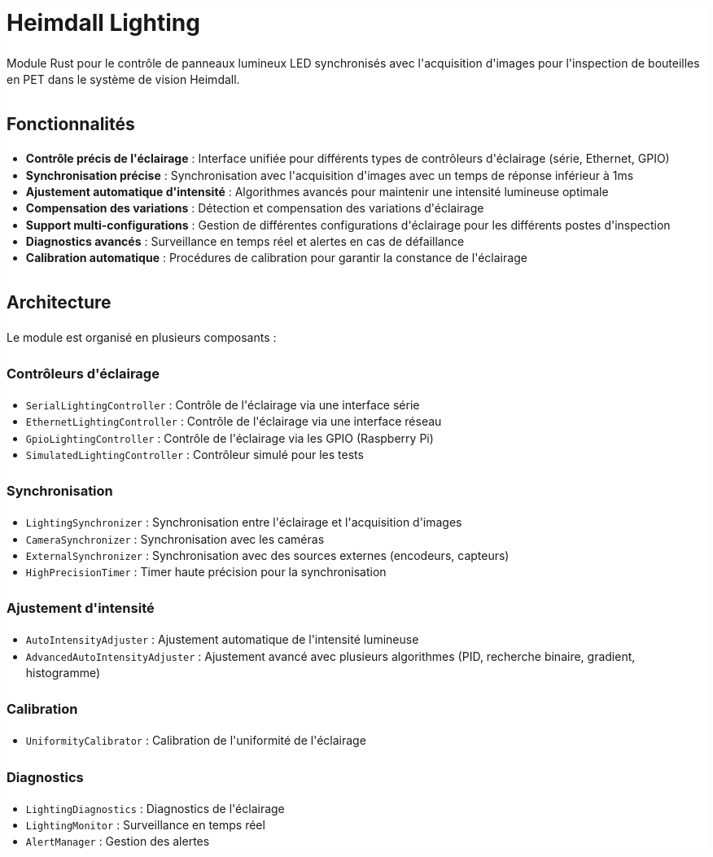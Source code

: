 # Heimdall Lighting

Module Rust pour le contrôle de panneaux lumineux LED synchronisés avec l'acquisition d'images pour l'inspection de bouteilles en PET dans le système de vision Heimdall.

## Fonctionnalités

- **Contrôle précis de l'éclairage** : Interface unifiée pour différents types de contrôleurs d'éclairage (série, Ethernet, GPIO)
- **Synchronisation précise** : Synchronisation avec l'acquisition d'images avec un temps de réponse inférieur à 1ms
- **Ajustement automatique d'intensité** : Algorithmes avancés pour maintenir une intensité lumineuse optimale
- **Compensation des variations** : Détection et compensation des variations d'éclairage
- **Support multi-configurations** : Gestion de différentes configurations d'éclairage pour les différents postes d'inspection
- **Diagnostics avancés** : Surveillance en temps réel et alertes en cas de défaillance
- **Calibration automatique** : Procédures de calibration pour garantir la constance de l'éclairage

## Architecture

Le module est organisé en plusieurs composants :

### Contrôleurs d'éclairage

- `SerialLightingController` : Contrôle de l'éclairage via une interface série
- `EthernetLightingController` : Contrôle de l'éclairage via une interface réseau
- `GpioLightingController` : Contrôle de l'éclairage via les GPIO (Raspberry Pi)
- `SimulatedLightingController` : Contrôleur simulé pour les tests

### Synchronisation

- `LightingSynchronizer` : Synchronisation entre l'éclairage et l'acquisition d'images
- `CameraSynchronizer` : Synchronisation avec les caméras
- `ExternalSynchronizer` : Synchronisation avec des sources externes (encodeurs, capteurs)
- `HighPrecisionTimer` : Timer haute précision pour la synchronisation

### Ajustement d'intensité

- `AutoIntensityAdjuster` : Ajustement automatique de l'intensité lumineuse
- `AdvancedAutoIntensityAdjuster` : Ajustement avancé avec plusieurs algorithmes (PID, recherche binaire, gradient, histogramme)

### Calibration

- `UniformityCalibrator` : Calibration de l'uniformité de l'éclairage

### Diagnostics

- `LightingDiagnostics` : Diagnostics de l'éclairage
- `LightingMonitor` : Surveillance en temps réel
- `AlertManager` : Gestion des alertes
